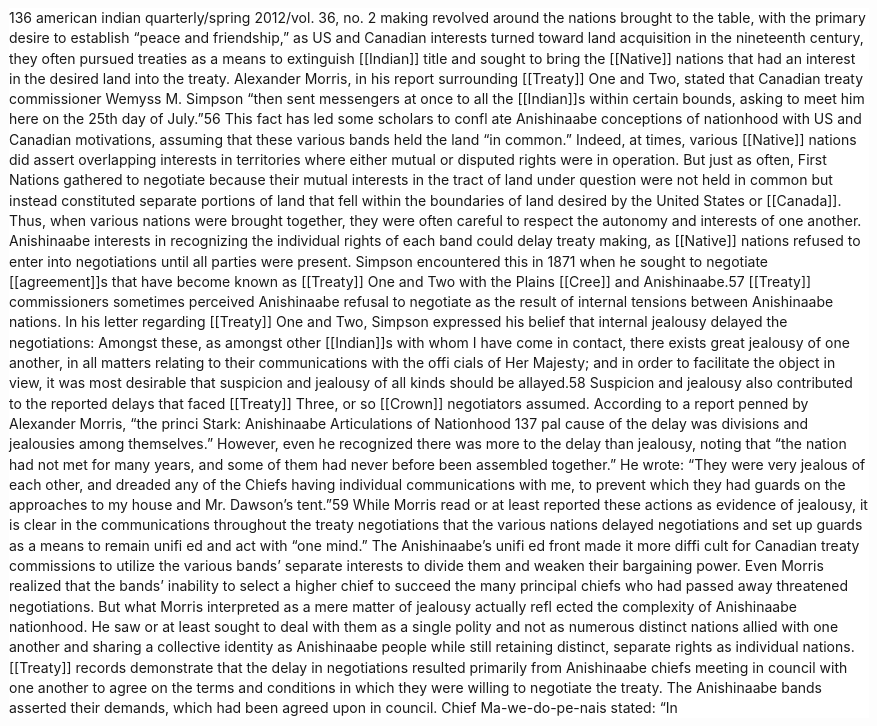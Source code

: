 136 american indian quarterly/spring 2012/vol. 36, no. 2
making revolved around the nations brought to the table, with the primary desire to establish “peace and friendship,” as US and Canadian interests turned toward land acquisition in the nineteenth century, they
often pursued treaties as a means to extinguish [[Indian]] title and sought
to bring the [[Native]] nations that had an interest in the desired land into
the treaty. Alexander Morris, in his report surrounding [[Treaty]] One and
Two, stated that Canadian treaty commissioner Wemyss M. Simpson
“then sent messengers at once to all the [[Indian]]s within certain bounds,
asking to meet him here on the 25th day of July.”56 This fact has led some
scholars to confl ate Anishinaabe conceptions of nationhood with US
and Canadian motivations, assuming that these various bands held the
land “in common.”
Indeed, at times, various [[Native]] nations did assert overlapping interests in territories where either mutual or disputed rights were in operation. But just as often, First Nations gathered to negotiate because
their mutual interests in the tract of land under question were not held
in common but instead constituted separate portions of land that fell
within the boundaries of land desired by the United States or [[Canada]].
Thus, when various nations were brought together, they were often
careful to respect the autonomy and interests of one another.
Anishinaabe interests in recognizing the individual rights of each
band could delay treaty making, as [[Native]] nations refused to enter into
negotiations until all parties were present. Simpson encountered this in
1871 when he sought to negotiate [[agreement]]s that have become known
as [[Treaty]] One and Two with the Plains [[Cree]] and Anishinaabe.57 [[Treaty]]
commissioners sometimes perceived Anishinaabe refusal to negotiate as
the result of internal tensions between Anishinaabe nations. In his letter
regarding [[Treaty]] One and Two, Simpson expressed his belief that internal jealousy delayed the negotiations:
Amongst these, as amongst other [[Indian]]s with whom I have come
in contact, there exists great jealousy of one another, in all matters
relating to their communications with the offi cials of Her Majesty;
and in order to facilitate the object in view, it was most desirable
that suspicion and jealousy of all kinds should be allayed.58
Suspicion and jealousy also contributed to the reported delays that faced
[[Treaty]] Three, or so [[Crown]] negotiators assumed.
According to a report penned by Alexander Morris, “the princi
Stark: Anishinaabe Articulations of Nationhood 137
pal cause of the delay was divisions and jealousies among themselves.”
However, even he recognized there was more to the delay than jealousy,
noting that “the nation had not met for many years, and some of them
had never before been assembled together.” He wrote: “They were very
jealous of each other, and dreaded any of the Chiefs having individual
communications with me, to prevent which they had guards on the approaches to my house and Mr. Dawson’s tent.”59 While Morris read or at
least reported these actions as evidence of jealousy, it is clear in the communications throughout the treaty negotiations that the various nations
delayed negotiations and set up guards as a means to remain unifi ed
and act with “one mind.”
The Anishinaabe’s unifi ed front made it more diffi cult for Canadian
treaty commissions to utilize the various bands’ separate interests to divide them and weaken their bargaining power. Even Morris realized that
the bands’ inability to select a higher chief to succeed the many principal chiefs who had passed away threatened negotiations. But what Morris interpreted as a mere matter of jealousy actually refl ected the complexity of Anishinaabe nationhood. He saw or at least sought to deal
with them as a single polity and not as numerous distinct nations allied
with one another and sharing a collective identity as Anishinaabe people while still retaining distinct, separate rights as individual nations.
[[Treaty]] records demonstrate that the delay in negotiations resulted
primarily from Anishinaabe chiefs meeting in council with one another
to agree on the terms and conditions in which they were willing to negotiate the treaty. The Anishinaabe bands asserted their demands, which
had been agreed upon in council. Chief Ma-we-do-pe-nais stated: “In